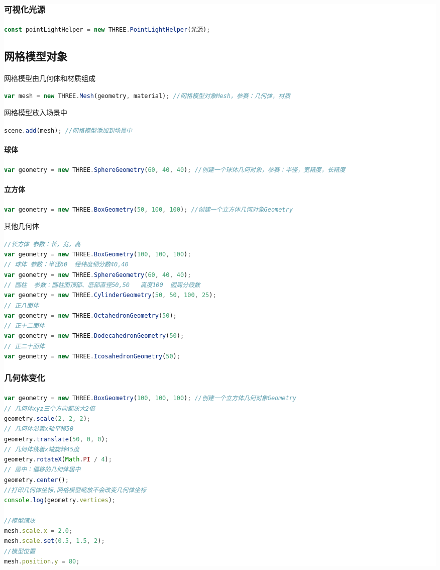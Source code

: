 ### 可视化光源

```js
const pointLightHelper = new THREE.PointLightHelper(光源);
```

## 网格模型对象

网格模型由几何体和材质组成

```js
var mesh = new THREE.Mesh(geometry, material); //网格模型对象Mesh，参赛：几何体，材质
```

网格模型放入场景中

```js
scene.add(mesh); //网格模型添加到场景中
```

#### 球体

```js
var geometry = new THREE.SphereGeometry(60, 40, 40); //创建一个球体几何对象，参赛：半径，宽精度，长精度
```

#### 立方体

```js
var geometry = new THREE.BoxGeometry(50, 100, 100); //创建一个立方体几何对象Geometry
```

其他几何体

```js
//长方体 参数：长，宽，高
var geometry = new THREE.BoxGeometry(100, 100, 100);
// 球体 参数：半径60  经纬度细分数40,40
var geometry = new THREE.SphereGeometry(60, 40, 40);
// 圆柱  参数：圆柱面顶部、底部直径50,50   高度100  圆周分段数
var geometry = new THREE.CylinderGeometry(50, 50, 100, 25);
// 正八面体
var geometry = new THREE.OctahedronGeometry(50);
// 正十二面体
var geometry = new THREE.DodecahedronGeometry(50);
// 正二十面体
var geometry = new THREE.IcosahedronGeometry(50);
```

### 几何体变化

```js
var geometry = new THREE.BoxGeometry(100, 100, 100); //创建一个立方体几何对象Geometry
// 几何体xyz三个方向都放大2倍
geometry.scale(2, 2, 2);
// 几何体沿着x轴平移50
geometry.translate(50, 0, 0);
// 几何体绕着x轴旋转45度
geometry.rotateX(Math.PI / 4);
// 居中：偏移的几何体居中
geometry.center();
//打印几何体坐标,网格模型缩放不会改变几何体坐标
console.log(geometry.vertices);

//模型缩放
mesh.scale.x = 2.0;
mesh.scale.set(0.5, 1.5, 2);
//模型位置
mesh.position.y = 80;
```